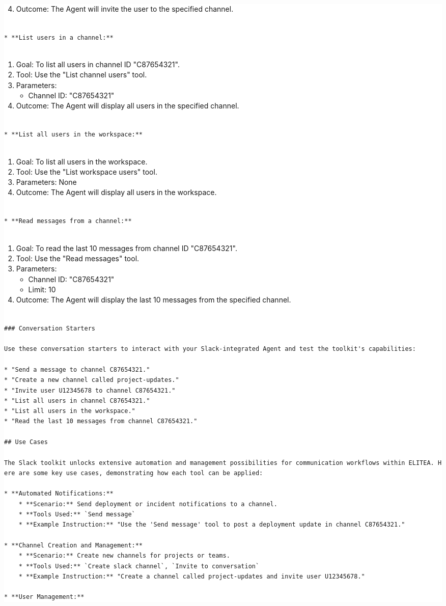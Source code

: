 4. Outcome: The Agent will invite the user to the specified channel.
```

* **List users in a channel:**


```
1. Goal: To list all users in channel ID "C87654321".
2. Tool: Use the "List channel users" tool.
3. Parameters:
    - Channel ID: "C87654321"
4. Outcome: The Agent will display all users in the specified channel.
```

* **List all users in the workspace:**


```
1. Goal: To list all users in the workspace.
2. Tool: Use the "List workspace users" tool.
3. Parameters: None
4. Outcome: The Agent will display all users in the workspace.
```

* **Read messages from a channel:**


```
1. Goal: To read the last 10 messages from channel ID "C87654321".
2. Tool: Use the "Read messages" tool.
3. Parameters:
    - Channel ID: "C87654321"
    - Limit: 10
4. Outcome: The Agent will display the last 10 messages from the specified channel.
```

### Conversation Starters

Use these conversation starters to interact with your Slack-integrated Agent and test the toolkit's capabilities:

* "Send a message to channel C87654321."
* "Create a new channel called project-updates."
* "Invite user U12345678 to channel C87654321."
* "List all users in channel C87654321."
* "List all users in the workspace."
* "Read the last 10 messages from channel C87654321."

## Use Cases

The Slack toolkit unlocks extensive automation and management possibilities for communication workflows within ELITEA. Here are some key use cases, demonstrating how each tool can be applied:

* **Automated Notifications:**
    * **Scenario:** Send deployment or incident notifications to a channel.
    * **Tools Used:** `Send message`
    * **Example Instruction:** "Use the 'Send message' tool to post a deployment update in channel C87654321."

* **Channel Creation and Management:**
    * **Scenario:** Create new channels for projects or teams.
    * **Tools Used:** `Create slack channel`, `Invite to conversation`
    * **Example Instruction:** "Create a channel called project-updates and invite user U12345678."

* **User Management:**
```